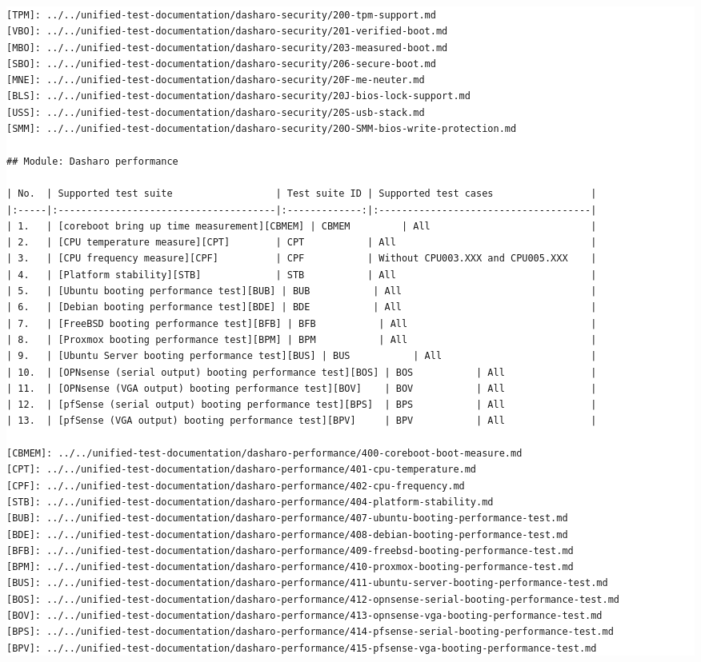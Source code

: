     [TPM]: ../../unified-test-documentation/dasharo-security/200-tpm-support.md
    [VBO]: ../../unified-test-documentation/dasharo-security/201-verified-boot.md
    [MBO]: ../../unified-test-documentation/dasharo-security/203-measured-boot.md
    [SBO]: ../../unified-test-documentation/dasharo-security/206-secure-boot.md
    [MNE]: ../../unified-test-documentation/dasharo-security/20F-me-neuter.md
    [BLS]: ../../unified-test-documentation/dasharo-security/20J-bios-lock-support.md
    [USS]: ../../unified-test-documentation/dasharo-security/20S-usb-stack.md
    [SMM]: ../../unified-test-documentation/dasharo-security/20O-SMM-bios-write-protection.md

    ## Module: Dasharo performance

    | No.  | Supported test suite                  | Test suite ID | Supported test cases                 |
    |:-----|:--------------------------------------|:-------------:|:-------------------------------------|
    | 1.   | [coreboot bring up time measurement][CBMEM] | CBMEM         | All                            |
    | 2.   | [CPU temperature measure][CPT]        | CPT           | All                                  |
    | 3.   | [CPU frequency measure][CPF]          | CPF           | Without CPU003.XXX and CPU005.XXX    |
    | 4.   | [Platform stability][STB]             | STB           | All                                  |
    | 5.   | [Ubuntu booting performance test][BUB] | BUB           | All                                 |
    | 6.   | [Debian booting performance test][BDE] | BDE           | All                                 |
    | 7.   | [FreeBSD booting performance test][BFB] | BFB           | All                                |
    | 8.   | [Proxmox booting performance test][BPM] | BPM           | All                                |
    | 9.   | [Ubuntu Server booting performance test][BUS] | BUS           | All                          |
    | 10.  | [OPNsense (serial output) booting performance test][BOS] | BOS           | All               |
    | 11.  | [OPNsense (VGA output) booting performance test][BOV]    | BOV           | All               |
    | 12.  | [pfSense (serial output) booting performance test][BPS]  | BPS           | All               |
    | 13.  | [pfSense (VGA output) booting performance test][BPV]     | BPV           | All               |

    [CBMEM]: ../../unified-test-documentation/dasharo-performance/400-coreboot-boot-measure.md
    [CPT]: ../../unified-test-documentation/dasharo-performance/401-cpu-temperature.md
    [CPF]: ../../unified-test-documentation/dasharo-performance/402-cpu-frequency.md
    [STB]: ../../unified-test-documentation/dasharo-performance/404-platform-stability.md
    [BUB]: ../../unified-test-documentation/dasharo-performance/407-ubuntu-booting-performance-test.md
    [BDE]: ../../unified-test-documentation/dasharo-performance/408-debian-booting-performance-test.md
    [BFB]: ../../unified-test-documentation/dasharo-performance/409-freebsd-booting-performance-test.md
    [BPM]: ../../unified-test-documentation/dasharo-performance/410-proxmox-booting-performance-test.md
    [BUS]: ../../unified-test-documentation/dasharo-performance/411-ubuntu-server-booting-performance-test.md
    [BOS]: ../../unified-test-documentation/dasharo-performance/412-opnsense-serial-booting-performance-test.md
    [BOV]: ../../unified-test-documentation/dasharo-performance/413-opnsense-vga-booting-performance-test.md
    [BPS]: ../../unified-test-documentation/dasharo-performance/414-pfsense-serial-booting-performance-test.md
    [BPV]: ../../unified-test-documentation/dasharo-performance/415-pfsense-vga-booting-performance-test.md

